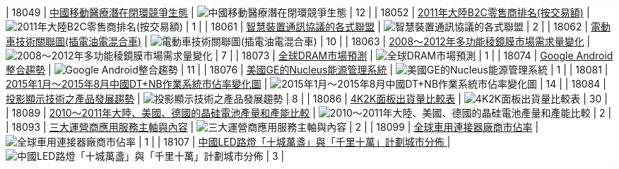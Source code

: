 | 18049 | [中國移動醫療潛在閉環競爭生態](https://www.topology.com.tw/DataContent/graph/%E4%B8%AD%E5%9C%8B%E7%A7%BB%E5%8B%95%E9%86%AB%E7%99%82%E6%BD%9B%E5%9C%A8%E9%96%89%E7%92%B0%E7%AB%B6%E7%88%AD%E7%94%9F%E6%85%8B/18049) | ![中國移動醫療潛在閉環競爭生態](https://www.topology.com.tw/System/DownloadImg/r1030924-5.gif/graph) | <span title="4137, 6157, 7051, 7792, 12133, 15522, 17114, 21269, 27331, 27880, 31737, 36666">12</span> |
| 18052 | [2011年大陸B2C零售商排名(按交易額)](https://www.topology.com.tw/DataContent/graph/2011%E5%B9%B4%E5%A4%A7%E9%99%B8B2C%E9%9B%B6%E5%94%AE%E5%95%86%E6%8E%92%E5%90%8D(%E6%8C%89%E4%BA%A4%E6%98%93%E9%A1%8D)/18052) | ![2011年大陸B2C零售商排名(按交易額)](https://www.topology.com.tw/System/DownloadImg/r1010815-41.gif/graph) | <span title="24418">1</span> |
| 18061 | [智慧裝置通訊協議的各式聯盟](https://www.topology.com.tw/DataContent/graph/%E6%99%BA%E6%85%A7%E8%A3%9D%E7%BD%AE%E9%80%9A%E8%A8%8A%E5%8D%94%E8%AD%B0%E7%9A%84%E5%90%84%E5%BC%8F%E8%81%AF%E7%9B%9F/18061) | ![智慧裝置通訊協議的各式聯盟](https://www.topology.com.tw/System/DownloadImg/r1040128-27.gif/graph) | <span title="14102, 24416">2</span> |
| 18062 | [電動車技術關聯圖(插電油電混合車)](https://www.topology.com.tw/DataContent/graph/%E9%9B%BB%E5%8B%95%E8%BB%8A%E6%8A%80%E8%A1%93%E9%97%9C%E8%81%AF%E5%9C%96(%E6%8F%92%E9%9B%BB%E6%B2%B9%E9%9B%BB%E6%B7%B7%E5%90%88%E8%BB%8A)/18062) | ![電動車技術關聯圖(插電油電混合車)](https://www.topology.com.tw/System/DownloadImg/r971001-45.gif/graph) | <span title="2309, 13339, 21293, 22759, 25979, 27875, 28837, 29044, 34079, 36832">10</span> |
| 18063 | [2008～2012年多功能稜鏡膜市場需求量變化](https://www.topology.com.tw/DataContent/graph/2008%EF%BD%9E2012%E5%B9%B4%E5%A4%9A%E5%8A%9F%E8%83%BD%E7%A8%9C%E9%8F%A1%E8%86%9C%E5%B8%82%E5%A0%B4%E9%9C%80%E6%B1%82%E9%87%8F%E8%AE%8A%E5%8C%96/18063) | ![2008～2012年多功能稜鏡膜市場需求量變化](https://www.topology.com.tw/System/DownloadImg/r1010321-85.gif/graph) | <span title="3358, 4974, 6818, 24121, 24569, 29451, 34720">7</span> |
| 18073 | [全球DRAM市場預測](https://www.topology.com.tw/DataContent/graph/%E5%85%A8%E7%90%83DRAM%E5%B8%82%E5%A0%B4%E9%A0%90%E6%B8%AC/18073) | ![全球DRAM市場預測](https://www.topology.com.tw/System/DownloadImg/r970326-25.gif/graph) | <span title="9561">1</span> |
| 18074 | [Google Android整合趨勢](https://www.topology.com.tw/DataContent/graph/Google%20Android%E6%95%B4%E5%90%88%E8%B6%A8%E5%8B%A2/18074) | ![Google Android整合趨勢](https://www.topology.com.tw/System/DownloadImg/r980909-6.gif/graph) | <span title="5355, 7050, 9384, 10691, 18335, 22710, 23593, 32580, 34706, 34832, 34968">11</span> |
| 18076 | [美國GE的Nucleus能源管理系統](https://www.topology.com.tw/DataContent/graph/%E7%BE%8E%E5%9C%8BGE%E7%9A%84Nucleus%E8%83%BD%E6%BA%90%E7%AE%A1%E7%90%86%E7%B3%BB%E7%B5%B1/18076) | ![美國GE的Nucleus能源管理系統](https://www.topology.com.tw/System/DownloadImg/r1000302-4.gif/graph) | <span title="19081">1</span> |
| 18081 | [2015年1月～2015年8月中國DT+NB作業系統市佔率變化圖](https://www.topology.com.tw/DataContent/graph/2015%E5%B9%B41%E6%9C%88%EF%BD%9E2015%E5%B9%B48%E6%9C%88%E4%B8%AD%E5%9C%8BDT%2BNB%E4%BD%9C%E6%A5%AD%E7%B3%BB%E7%B5%B1%E5%B8%82%E4%BD%94%E7%8E%87%E8%AE%8A%E5%8C%96%E5%9C%96/18081) | ![2015年1月～2015年8月中國DT+NB作業系統市佔率變化圖](https://www.topology.com.tw/System/DownloadImg/r1040909-21.gif/graph) | <span title="1689, 8495, 10946, 12302, 14783, 14932, 15251, 17249, 17921, 20452, 20573, 31896, 35734, 39783">14</span> |
| 18084 | [投影顯示技術之產品發展趨勢](https://www.topology.com.tw/DataContent/graph/%E6%8A%95%E5%BD%B1%E9%A1%AF%E7%A4%BA%E6%8A%80%E8%A1%93%E4%B9%8B%E7%94%A2%E5%93%81%E7%99%BC%E5%B1%95%E8%B6%A8%E5%8B%A2/18084) | ![投影顯示技術之產品發展趨勢](https://www.topology.com.tw/System/DownloadImg/r1021225-1.gif/graph) | <span title="31744, 37998, 37996, 37999, 38002, 38001, 38003, 38000">8</span> |
| 18086 | [4K2K面板出貨量比較表](https://www.topology.com.tw/DataContent/graph/4K2K%E9%9D%A2%E6%9D%BF%E5%87%BA%E8%B2%A8%E9%87%8F%E6%AF%94%E8%BC%83%E8%A1%A8/18086) | ![4K2K面板出貨量比較表](https://www.topology.com.tw/System/DownloadImg/r1040722-37.gif/graph) | <span title="518, 808, 1011, 1569, 2638, 5076, 5206, 6516, 7070, 10460, 10669, 12726, 14591, 16011, 18182, 19776, 21383, 22893, 24361, 25858, 30794, 32396, 32586, 32804, 32807, 33195, 33835, 37125, 37469, 38508">30</span> |
| 18089 | [2010～2011年大陸、美國、德國的晶硅電池產量和產能比較](https://www.topology.com.tw/DataContent/graph/2010%EF%BD%9E2011%E5%B9%B4%E5%A4%A7%E9%99%B8%E3%80%81%E7%BE%8E%E5%9C%8B%E3%80%81%E5%BE%B7%E5%9C%8B%E7%9A%84%E6%99%B6%E7%A1%85%E9%9B%BB%E6%B1%A0%E7%94%A2%E9%87%8F%E5%92%8C%E7%94%A2%E8%83%BD%E6%AF%94%E8%BC%83/18089) | ![2010～2011年大陸、美國、德國的晶硅電池產量和產能比較](https://www.topology.com.tw/System/DownloadImg/r1020102-34.gif/graph) | <span title="24617, 32788">2</span> |
| 18093 | [三大運營商應用服務主軸與內容](https://www.topology.com.tw/DataContent/graph/%E4%B8%89%E5%A4%A7%E9%81%8B%E7%87%9F%E5%95%86%E6%87%89%E7%94%A8%E6%9C%8D%E5%8B%99%E4%B8%BB%E8%BB%B8%E8%88%87%E5%85%A7%E5%AE%B9/18093) | ![三大運營商應用服務主軸與內容](https://www.topology.com.tw/System/DownloadImg/r1040527-36.gif/graph) | <span title="35308, 35417">2</span> |
| 18099 | [全球車用連接器廠商市佔率](https://www.topology.com.tw/DataContent/graph/%E5%85%A8%E7%90%83%E8%BB%8A%E7%94%A8%E9%80%A3%E6%8E%A5%E5%99%A8%E5%BB%A0%E5%95%86%E5%B8%82%E4%BD%94%E7%8E%87/18099) | ![全球車用連接器廠商市佔率](https://www.topology.com.tw/System/DownloadImg/r051006-19.gif/graph) | <span title="10653">1</span> |
| 18107 | [中國LED路燈「十城萬盞」與「千里十萬」計劃城市分佈 ](https://www.topology.com.tw/DataContent/graph/%E4%B8%AD%E5%9C%8BLED%E8%B7%AF%E7%87%88%E3%80%8C%E5%8D%81%E5%9F%8E%E8%90%AC%E7%9B%9E%E3%80%8D%E8%88%87%E3%80%8C%E5%8D%83%E9%87%8C%E5%8D%81%E8%90%AC%E3%80%8D%E8%A8%88%E5%8A%83%E5%9F%8E%E5%B8%82%E5%88%86%E4%BD%88%20/18107) | ![中國LED路燈「十城萬盞」與「千里十萬」計劃城市分佈 ](https://www.topology.com.tw/System/DownloadImg/r981216-32.gif/graph) | <span title="24678, 30297, 34328">3</span> |